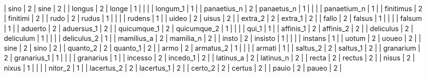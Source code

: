 | sino              | 2            | sine              | 2               |
| longus            | 2            | longe             | 1               |
|                   |              | longum_1          | 1               |
| panaetius_n       | 2            | panaetus_n        | 1               |
|                   |              | panaetium_n       | 1               |
| finitimus         | 2            | finitimi          | 2               |
| rudo              | 2            | rudus             | 1               |
|                   |              | rudens            | 1               |
| uideo             | 2            | uisus             | 2               |
| extra_2           | 2            | extra_1           | 2               |
| fallo             | 2            | falsus            | 1               |
|                   |              | falsum            | 1               |
| aduerto           | 2            | aduersus_1        | 2               |
| quicumque_1       | 2            | quicumque_2       | 1               |
|                   |              | qui_1             | 1               |
| affinis_1         | 2            | affinis_2         | 2               |
| deliculus         | 2            | deliculum         | 1               |
|                   |              | deliculus_2       | 1               |
| mamilius_a        | 2            | mamilia_n         | 2               |
| insto             | 2            | insisto           | 1               |
|                   |              | instans           | 1               |
| uotum             | 2            | uoueo             | 2               |
| sine              | 2            | sino              | 2               |
| quanto_2          | 2            | quanto_1          | 2               |
| armo              | 2            | armatus_2         | 1               |
|                   |              | armati            | 1               |
| saltus_2          | 2            | saltus_1          | 2               |
| granarium         | 2            | granarius_1       | 1               |
|                   |              | granarius         | 1               |
| incesso           | 2            | incedo_1          | 2               |
| latinus_a         | 2            | latinus_n         | 2               |
| recta             | 2            | rectus            | 2               |
| nisus             | 2            | nixus             | 1               |
|                   |              | nitor_2           | 1               |
| lacertus_2        | 2            | lacertus_1        | 2               |
| certo_2           | 2            | certus            | 2               |
| pauio             | 2            | paueo             | 2               |